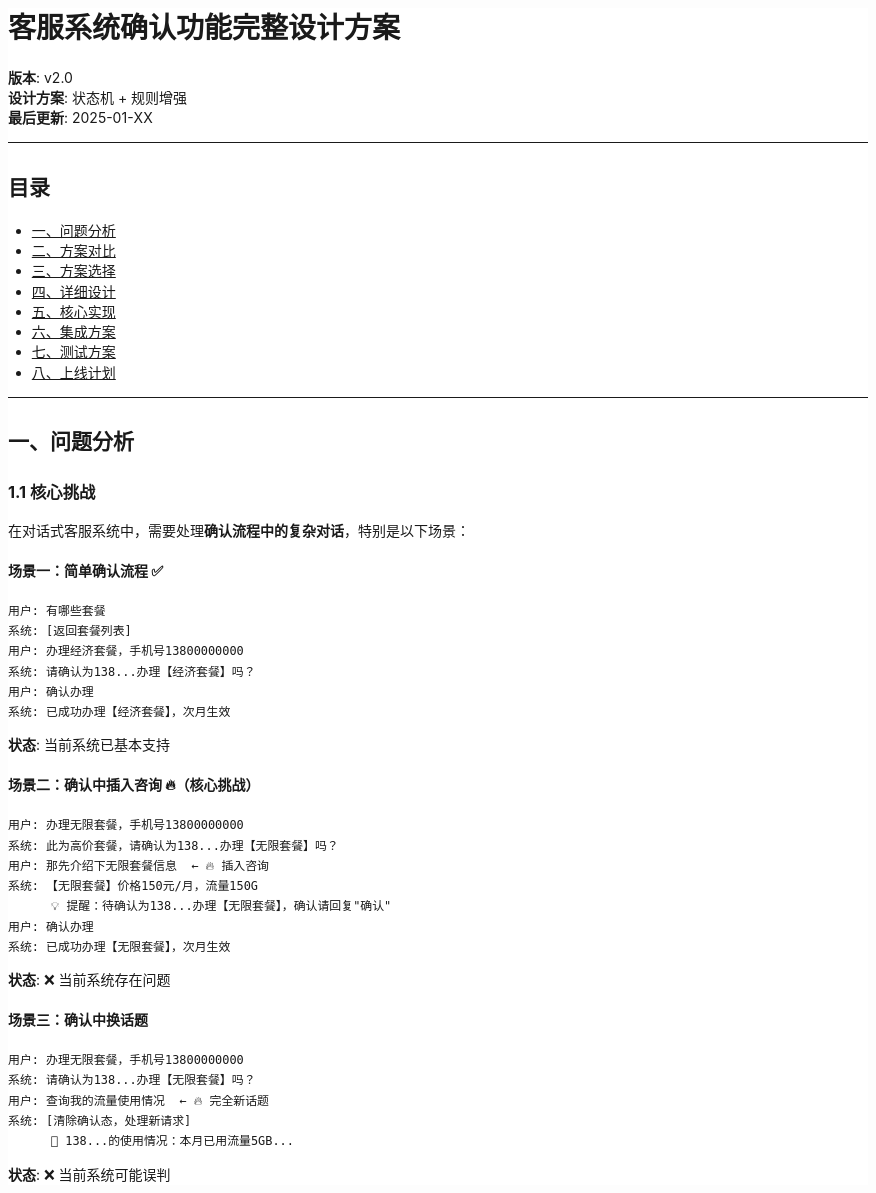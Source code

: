 # 客服系统确认功能完整设计方案

**版本**: v2.0  
**设计方案**: 状态机 + 规则增强  
**最后更新**: 2025-01-XX

---

## 目录

- [一、问题分析](#一问题分析)
- [二、方案对比](#二方案对比)
- [三、方案选择](#三方案选择)
- [四、详细设计](#四详细设计)
- [五、核心实现](#五核心实现)
- [六、集成方案](#六集成方案)
- [七、测试方案](#七测试方案)
- [八、上线计划](#八上线计划)

---

## 一、问题分析

### 1.1 核心挑战

在对话式客服系统中，需要处理**确认流程中的复杂对话**，特别是以下场景：

#### 场景一：简单确认流程 ✅
```
用户: 有哪些套餐
系统: [返回套餐列表]
用户: 办理经济套餐，手机号13800000000
系统: 请确认为138...办理【经济套餐】吗？
用户: 确认办理
系统: 已成功办理【经济套餐】，次月生效
```
**状态**: 当前系统已基本支持

#### 场景二：确认中插入咨询 🔥（核心挑战）
```
用户: 办理无限套餐，手机号13800000000
系统: 此为高价套餐，请确认为138...办理【无限套餐】吗？
用户: 那先介绍下无限套餐信息  ← 🔥 插入咨询
系统: 【无限套餐】价格150元/月，流量150G
      💡 提醒：待确认为138...办理【无限套餐】，确认请回复"确认"
用户: 确认办理
系统: 已成功办理【无限套餐】，次月生效
```
**状态**: ❌ 当前系统存在问题

#### 场景三：确认中换话题
```
用户: 办理无限套餐，手机号13800000000
系统: 请确认为138...办理【无限套餐】吗？
用户: 查询我的流量使用情况  ← 🔥 完全新话题
系统: [清除确认态，处理新请求]
      📱 138...的使用情况：本月已用流量5GB...
```
**状态**: ❌ 当前系统可能误判
